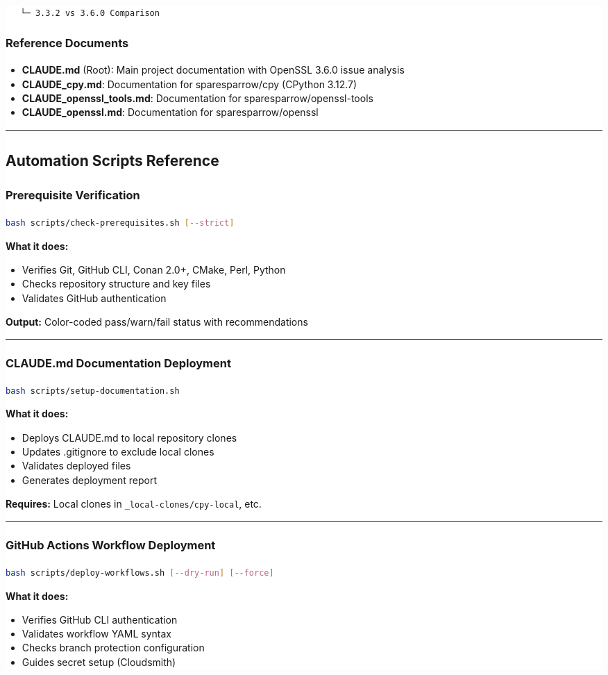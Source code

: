 ```
   └─ 3.3.2 vs 3.6.0 Comparison
```

### Reference Documents

- **CLAUDE.md** (Root): Main project documentation with OpenSSL 3.6.0 issue analysis
- **CLAUDE_cpy.md**: Documentation for sparesparrow/cpy (CPython 3.12.7)
- **CLAUDE_openssl_tools.md**: Documentation for sparesparrow/openssl-tools
- **CLAUDE_openssl.md**: Documentation for sparesparrow/openssl

---

## Automation Scripts Reference

### Prerequisite Verification

```bash
bash scripts/check-prerequisites.sh [--strict]
```

**What it does:**
- Verifies Git, GitHub CLI, Conan 2.0+, CMake, Perl, Python
- Checks repository structure and key files
- Validates GitHub authentication

**Output:** Color-coded pass/warn/fail status with recommendations

---

### CLAUDE.md Documentation Deployment

```bash
bash scripts/setup-documentation.sh
```

**What it does:**
- Deploys CLAUDE.md to local repository clones
- Updates .gitignore to exclude local clones
- Validates deployed files
- Generates deployment report

**Requires:** Local clones in `_local-clones/cpy-local`, etc.

---

### GitHub Actions Workflow Deployment

```bash
bash scripts/deploy-workflows.sh [--dry-run] [--force]
```

**What it does:**
- Verifies GitHub CLI authentication
- Validates workflow YAML syntax
- Checks branch protection configuration
- Guides secret setup (Cloudsmith)
